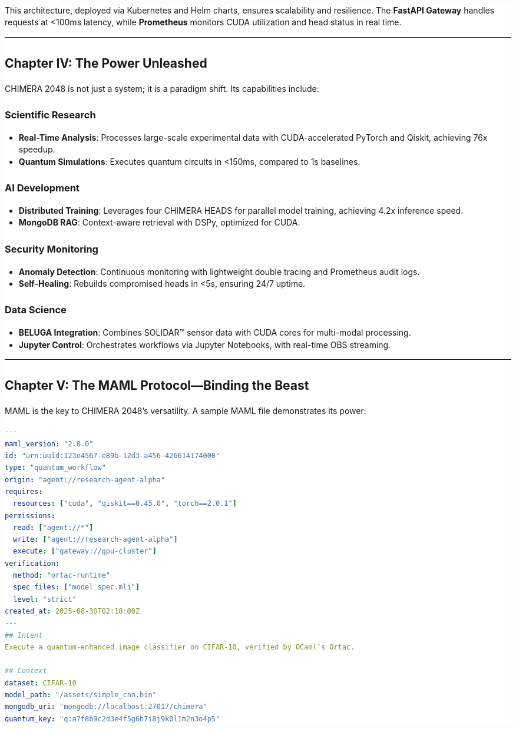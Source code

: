 ```mermaid
```

This architecture, deployed via Kubernetes and Helm charts, ensures scalability and resilience. The **FastAPI Gateway** handles requests at <100ms latency, while **Prometheus** monitors CUDA utilization and head status in real time.

---

## Chapter IV: The Power Unleashed

CHIMERA 2048 is not just a system; it is a paradigm shift. Its capabilities include:

### Scientific Research
- **Real-Time Analysis**: Processes large-scale experimental data with CUDA-accelerated PyTorch and Qiskit, achieving 76x speedup.
- **Quantum Simulations**: Executes quantum circuits in <150ms, compared to 1s baselines.

### AI Development
- **Distributed Training**: Leverages four CHIMERA HEADS for parallel model training, achieving 4.2x inference speed.
- **MongoDB RAG**: Context-aware retrieval with DSPy, optimized for CUDA.

### Security Monitoring
- **Anomaly Detection**: Continuous monitoring with lightweight double tracing and Prometheus audit logs.
- **Self-Healing**: Rebuilds compromised heads in <5s, ensuring 24/7 uptime.

### Data Science
- **BELUGA Integration**: Combines SOLIDAR™ sensor data with CUDA cores for multi-modal processing.
- **Jupyter Control**: Orchestrates workflows via Jupyter Notebooks, with real-time OBS streaming.

---

## Chapter V: The MAML Protocol—Binding the Beast

MAML is the key to CHIMERA 2048’s versatility. A sample MAML file demonstrates its power:

```yaml
---
maml_version: "2.0.0"
id: "urn:uuid:123e4567-e89b-12d3-a456-426614174000"
type: "quantum_workflow"
origin: "agent://research-agent-alpha"
requires:
  resources: ["cuda", "qiskit==0.45.0", "torch==2.0.1"]
permissions:
  read: ["agent://*"]
  write: ["agent://research-agent-alpha"]
  execute: ["gateway://gpu-cluster"]
verification:
  method: "ortac-runtime"
  spec_files: ["model_spec.mli"]
  level: "strict"
created_at: 2025-08-30T02:18:00Z
---
## Intent
Execute a quantum-enhanced image classifier on CIFAR-10, verified by OCaml’s Ortac.

## Context
dataset: CIFAR-10
model_path: "/assets/simple_cnn.bin"
mongodb_uri: "mongodb://localhost:27017/chimera"
quantum_key: "q:a7f8b9c2d3e4f5g6h7i8j9k0l1m2n3o4p5"
```